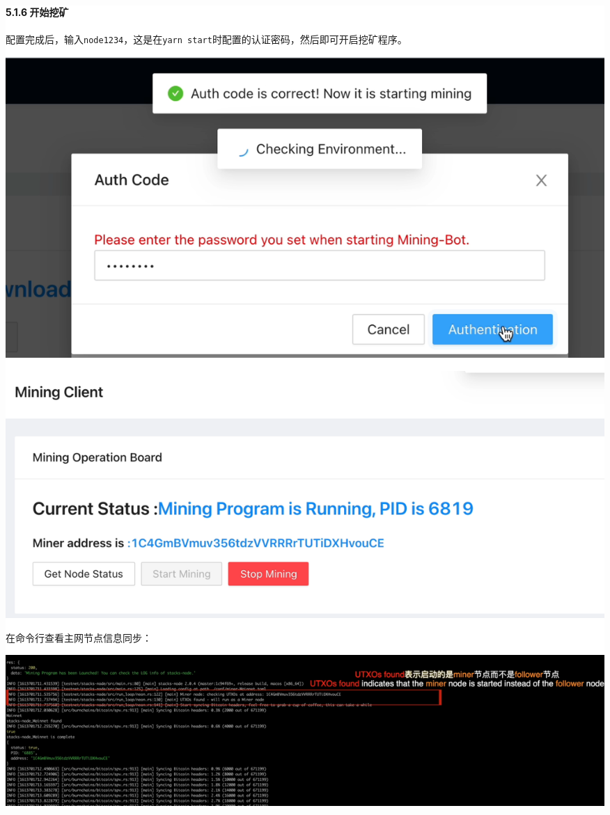 
#### 5.1.6 开始挖矿

配置完成后，输入`node1234`，这是在`yarn start`时配置的认证密码，然后即可开启挖矿程序。 

![auth-code](assets/CN/client/auth-code-2.1.0.png)

![mining-status](assets/CN/client/mining-status-2.1.0.png)


在命令行查看主网节点信息同步：

![sync-block](assets/CN/client/cli-mainnet-2.1.0.png)
